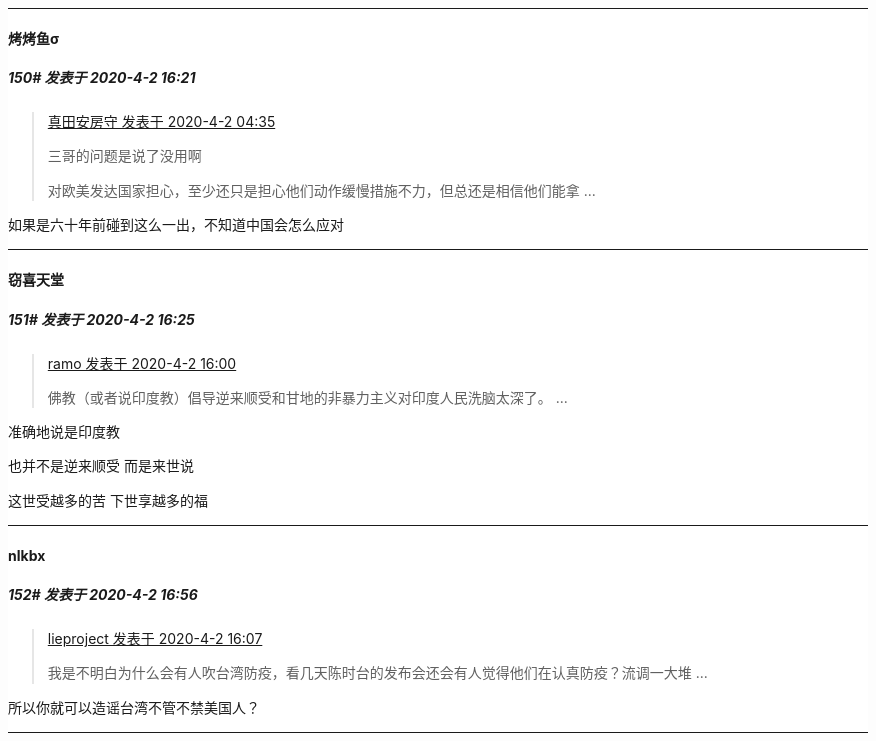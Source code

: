 


-----

####  烤烤鱼σ  
##### 150#       发表于 2020-4-2 16:21



<blockquote><a href="httphttps://bbs.saraba1st.com/2b/forum.php?mod=redirect&amp;goto=findpost&amp;pid=46950688&amp;ptid=1922017" target="_blank">真田安房守 发表于 2020-4-2 04:35</a>

三哥的问题是说了没用啊


对欧美发达国家担心，至少还只是担心他们动作缓慢措施不力，但总还是相信他们能拿 ...</blockquote>
如果是六十年前碰到这么一出，不知道中国会怎么应对







-----

####  窃喜天堂  
##### 151#       发表于 2020-4-2 16:25



<blockquote><a href="httphttps://bbs.saraba1st.com/2b/forum.php?mod=redirect&amp;goto=findpost&amp;pid=46956494&amp;ptid=1922017" target="_blank">ramo 发表于 2020-4-2 16:00</a>

佛教（或者说印度教）倡导逆来顺受和甘地的非暴力主义对印度人民洗脑太深了。 ...</blockquote>
准确地说是印度教

也并不是逆来顺受 而是来世说

这世受越多的苦 下世享越多的福







-----

####  nlkbx  
##### 152#       发表于 2020-4-2 16:56



<blockquote><a href="httphttps://bbs.saraba1st.com/2b/forum.php?mod=redirect&amp;goto=findpost&amp;pid=46956579&amp;ptid=1922017" target="_blank">lieproject 发表于 2020-4-2 16:07</a>

我是不明白为什么会有人吹台湾防疫，看几天陈时台的发布会还会有人觉得他们在认真防疫？流调一大堆 ...</blockquote>
所以你就可以造谣台湾不管不禁美国人？







-----

